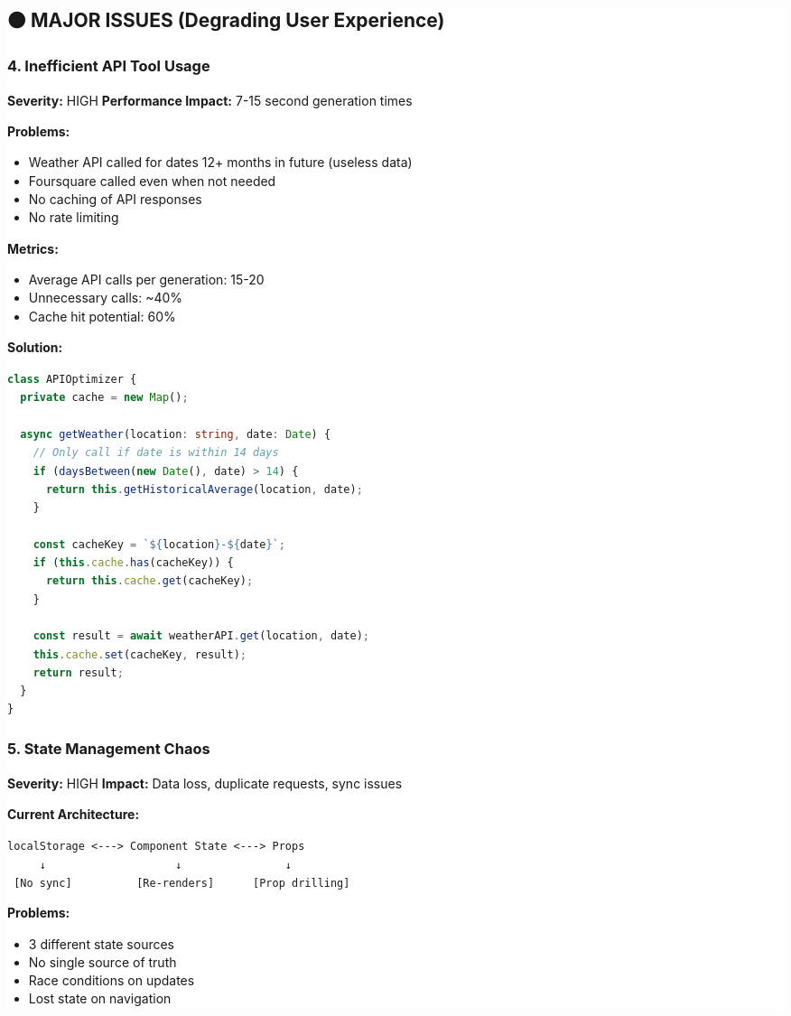 
## 🟠 MAJOR ISSUES (Degrading User Experience)

### 4. Inefficient API Tool Usage
**Severity:** HIGH
**Performance Impact:** 7-15 second generation times

**Problems:**
- Weather API called for dates 12+ months in future (useless data)
- Foursquare called even when not needed
- No caching of API responses
- No rate limiting

**Metrics:**
- Average API calls per generation: 15-20
- Unnecessary calls: ~40%
- Cache hit potential: 60%

**Solution:**
```typescript
class APIOptimizer {
  private cache = new Map();
  
  async getWeather(location: string, date: Date) {
    // Only call if date is within 14 days
    if (daysBetween(new Date(), date) > 14) {
      return this.getHistoricalAverage(location, date);
    }
    
    const cacheKey = `${location}-${date}`;
    if (this.cache.has(cacheKey)) {
      return this.cache.get(cacheKey);
    }
    
    const result = await weatherAPI.get(location, date);
    this.cache.set(cacheKey, result);
    return result;
  }
}
```

### 5. State Management Chaos
**Severity:** HIGH
**Impact:** Data loss, duplicate requests, sync issues

**Current Architecture:**
```
localStorage <---> Component State <---> Props
     ↓                    ↓                ↓
 [No sync]          [Re-renders]      [Prop drilling]
```

**Problems:**
- 3 different state sources
- No single source of truth
- Race conditions on updates
- Lost state on navigation
